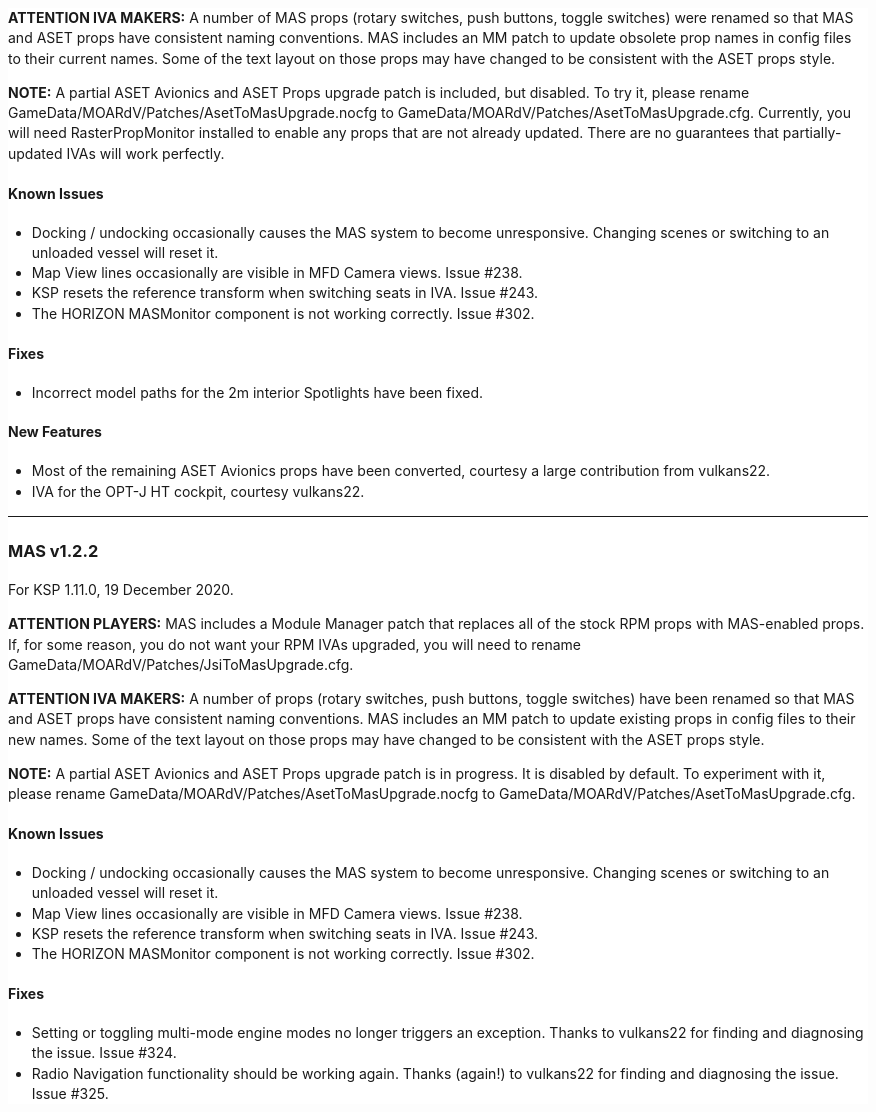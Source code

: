 **ATTENTION IVA MAKERS:** A number of MAS props (rotary switches, push buttons, toggle switches) were renamed so that MAS and ASET props have consistent naming conventions.  MAS includes an MM patch to update obsolete prop names in config files to their current names.  Some of the text layout on those props may have changed to be consistent with the ASET props style.

**NOTE:** A partial ASET Avionics and ASET Props upgrade patch is included, but disabled.  To try it, please rename GameData/MOARdV/Patches/AsetToMasUpgrade.nocfg to GameData/MOARdV/Patches/AsetToMasUpgrade.cfg.  Currently, you will need RasterPropMonitor installed to enable any props that are not already updated.  There are no guarantees that partially-updated IVAs will work perfectly.

#### Known Issues
* Docking / undocking occasionally causes the MAS system to become unresponsive.  Changing scenes or switching to an unloaded vessel will reset it.
* Map View lines occasionally are visible in MFD Camera views.  Issue #238.
* KSP resets the reference transform when switching seats in IVA.  Issue #243.
* The HORIZON MASMonitor component is not working correctly.  Issue #302.

#### Fixes
* Incorrect model paths for the 2m interior Spotlights have been fixed.

#### New Features
* Most of the remaining ASET Avionics props have been converted, courtesy a large contribution from vulkans22.
* IVA for the OPT-J HT cockpit, courtesy vulkans22.

---
### MAS v1.2.2
For KSP 1.11.0, 19 December 2020.

**ATTENTION PLAYERS:** MAS includes a Module Manager patch that replaces all of the stock RPM props with MAS-enabled props.  If, for some reason, you do not want your RPM IVAs upgraded, you will need to rename GameData/MOARdV/Patches/JsiToMasUpgrade.cfg.

**ATTENTION IVA MAKERS:** A number of props (rotary switches, push buttons, toggle switches) have been renamed so that MAS and ASET props have consistent naming conventions.  MAS includes an MM patch to update existing props in config files to their new names.  Some of the text layout on those props may have changed to be consistent with the ASET props style.

**NOTE:** A partial ASET Avionics and ASET Props upgrade patch is in progress.  It is disabled by default.  To experiment with it, please rename GameData/MOARdV/Patches/AsetToMasUpgrade.nocfg to GameData/MOARdV/Patches/AsetToMasUpgrade.cfg.

#### Known Issues
* Docking / undocking occasionally causes the MAS system to become unresponsive.  Changing scenes or switching to an unloaded vessel will reset it.
* Map View lines occasionally are visible in MFD Camera views.  Issue #238.
* KSP resets the reference transform when switching seats in IVA.  Issue #243.
* The HORIZON MASMonitor component is not working correctly.  Issue #302.

#### Fixes
* Setting or toggling multi-mode engine modes no longer triggers an exception.  Thanks to vulkans22 for finding and diagnosing the issue.  Issue #324.
* Radio Navigation functionality should be working again.  Thanks (again!) to vulkans22 for finding and diagnosing the issue.  Issue #325.
